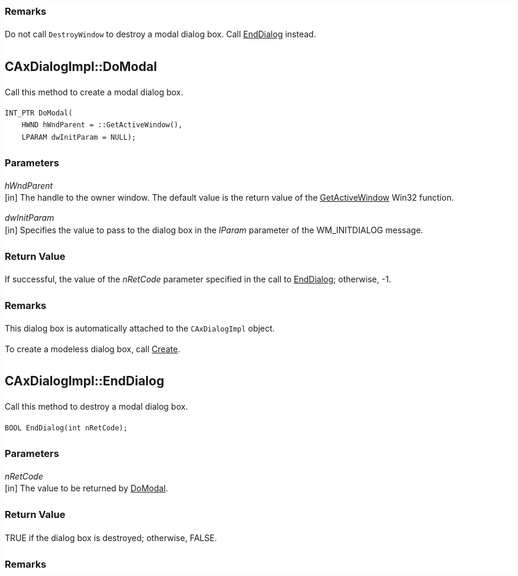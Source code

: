 ### Remarks

Do not call `DestroyWindow` to destroy a modal dialog box. Call [EndDialog](#enddialog) instead.

##  <a name="domodal"></a>  CAxDialogImpl::DoModal

Call this method to create a modal dialog box.

```
INT_PTR DoModal(
    HWND hWndParent = ::GetActiveWindow(),
    LPARAM dwInitParam = NULL);
```

### Parameters

*hWndParent*<br/>
[in] The handle to the owner window. The default value is the return value of the [GetActiveWindow](/windows/desktop/api/winuser/nf-winuser-getactivewindow) Win32 function.

*dwInitParam*<br/>
[in] Specifies the value to pass to the dialog box in the *lParam* parameter of the WM_INITDIALOG message.

### Return Value

If successful, the value of the *nRetCode* parameter specified in the call to [EndDialog](#enddialog); otherwise, -1.

### Remarks

This dialog box is automatically attached to the `CAxDialogImpl` object.

To create a modeless dialog box, call [Create](#create).

##  <a name="enddialog"></a>  CAxDialogImpl::EndDialog

Call this method to destroy a modal dialog box.

```
BOOL EndDialog(int nRetCode);
```

### Parameters

*nRetCode*<br/>
[in] The value to be returned by [DoModal](#domodal).

### Return Value

TRUE if the dialog box is destroyed; otherwise, FALSE.

### Remarks
